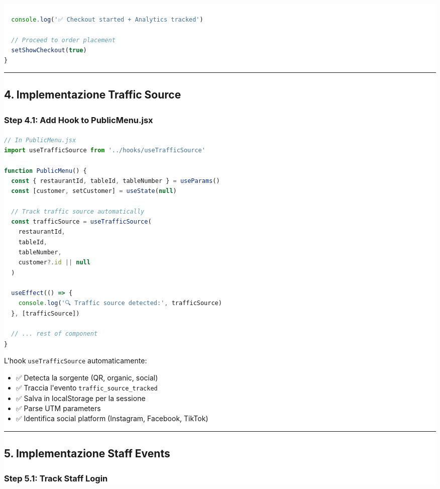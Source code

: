 ```javascript

  console.log('✅ Checkout started + Analytics tracked')

  // Proceed to order placement
  setShowCheckout(true)
}
```

---

## 4. Implementazione Traffic Source

### Step 4.1: Add Hook to PublicMenu.jsx

```javascript
// In PublicMenu.jsx
import useTrafficSource from '../hooks/useTrafficSource'

function PublicMenu() {
  const { restaurantId, tableId, tableNumber } = useParams()
  const [customer, setCustomer] = useState(null)

  // Track traffic source automatically
  const trafficSource = useTrafficSource(
    restaurantId,
    tableId,
    tableNumber,
    customer?.id || null
  )

  useEffect(() => {
    console.log('🔍 Traffic source detected:', trafficSource)
  }, [trafficSource])

  // ... rest of component
}
```

L'hook `useTrafficSource` automaticamente:
- ✅ Detecta la sorgente (QR, organic, social)
- ✅ Traccia l'evento `traffic_source_tracked`
- ✅ Salva in localStorage per la sessione
- ✅ Parse UTM parameters
- ✅ Identifica social platform (Instagram, Facebook, TikTok)

---

## 5. Implementazione Staff Events

### Step 5.1: Track Staff Login

